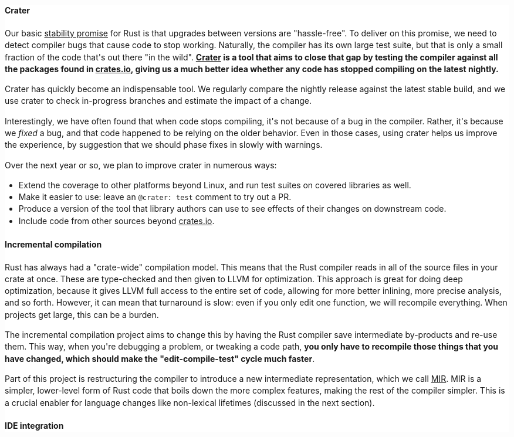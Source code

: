 #### Crater

Our basic [stability promise][deliverable] for Rust is that upgrades
between versions are "hassle-free". To deliver on this promise, we need to
detect compiler bugs that cause code to stop working. Naturally, the compiler
has its own large test suite, but that is only a small fraction of the code
that's out there "in the wild". **[Crater] is a tool that aims to close that gap
by testing the compiler against all the packages found in [crates.io], giving us
a much better idea whether any code has stopped compiling on the latest nightly.**

Crater has quickly become an indispensable tool. We regularly compare the
nightly release against the latest stable build, and we use crater to check
in-progress branches and estimate the impact of a change.

Interestingly, we have often found that when code stops compiling, it's not
because of a bug in the compiler. Rather, it's because we *fixed* a bug, and
that code happened to be relying on the older behavior. Even in those cases,
using crater helps us improve the experience, by suggestion that we should phase
fixes in slowly with warnings.

Over the next year or so, we plan to improve crater in numerous ways:

- Extend the coverage to other platforms beyond Linux, and run test suites on
  covered libraries as well.
- Make it easier to use: leave an `@crater: test` comment to try out a PR.
- Produce a version of the tool that library authors can use to see effects of
  their changes on downstream code.
- Include code from other sources beyond [crates.io].

[Crater]: https://github.com/brson/taskcluster-crater

#### Incremental compilation

Rust has always had a "crate-wide" compilation
model. This means that the Rust compiler reads in all of the source files in
your crate at once. These are type-checked and then given to LLVM for
optimization. This approach is great for doing deep optimization, because it
gives LLVM full access to the entire set of code, allowing for more better
inlining, more precise analysis, and so forth. However, it can mean that
turnaround is slow: even if you only edit one function, we will recompile
everything. When projects get large, this can be a burden.

The incremental compilation project aims to change this by having the Rust
compiler save intermediate by-products and re-use them. This way, when you're
debugging a problem, or tweaking a code path, **you only have to recompile those
things that you have changed, which should make the "edit-compile-test" cycle
much faster**.

Part of this project is restructuring the compiler to introduce a new
intermediate representation, which we call [MIR][mir]. MIR is a simpler,
lower-level form of Rust code that boils down the more complex features, making
the rest of the compiler simpler. This is a crucial enabler for language changes
like non-lexical lifetimes (discussed in the next section).

[mir]: https://github.com/rust-lang/rfcs/pull/1211

#### IDE integration


[deliverable]: https://blog.rust-lang.org/2014/10/30/Stability.html
[rfcs]: https://github.com/rust-lang/rfcs#when-you-need-to-follow-this-process
[subteams]: https://github.com/rust-lang/rfcs/pull/1068
[fearless]: https://blog.rust-lang.org/2015/04/10/Fearless-Concurrency.html
[traits]: https://blog.rust-lang.org/2015/05/11/traits.html
[syntax highlighting]: https://github.com/rust-lang/rust/blob/master/src/etc/CONFIGS.md
[racer]: https://github.com/phildawes/racer
[visualrust]: https://github.com/PistonDevelopers/VisualRust
[rustdt]: https://github.com/RustDT/RustDT
[specialization]: https://github.com/rust-lang/rfcs/pull/1210
[regex]: https://github.com/rust-lang/regex
[postgres]: https://github.com/sfackler/rust-postgres-macros
[RFC 1200]: https://github.com/rust-lang/rfcs/pull/1200
[skylight]: https://blog.skylight.io/bending-the-curve-writing-safe-fast-native-gems-with-rust/
[crates.io]: https://crates.io
[node.js]: https://nodejs.org/
[Servo]: https://github.com/servo/servo
[Firefox]: https://firefox.com/
[rustcamp]: https://rustcamp.com/
